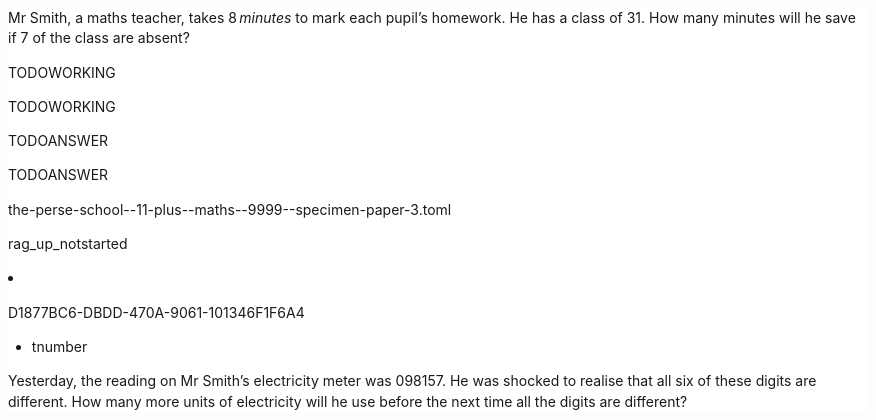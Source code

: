Mr Smith, a maths teacher, takes $8\, minutes$ to mark each pupil’s homework. He has a class of $31$. How many minutes will he save if $7$ of the class are absent?

</div>
<div class='workings'>
<div class='working'>

TODOWORKING

</div>
<div class='working'>

TODOWORKING

</div>
</div>
<div class='answers'>
<div class='answer'>

TODOANSWER

</div>
<div class='answer'>

TODOANSWER

</div>
</div>

<div class='papername'>
<p>the-perse-school--11-plus--maths--9999--specimen-paper-3.toml</p>
</div>
<div class='rag'>
<p>rag_up_notstarted</p>
</div>
</div>
</li>
<li>
<div class='question_envelope rag_ac_pr question'>
<div class='uuid'>
<p>D1877BC6-DBDD-470A-9061-101346F1F6A4</p>
</div>
<div class='topics'>
<ul>
<li>
tnumber
</li>
</ul>
</div>
<div class='question question'>

Yesterday, the reading on Mr Smith’s electricity meter was $098157$. He was shocked to realise that all six of these digits are different. How many more units of electricity will he use before the next time all the digits are different?

</div>
<div class='workings'>
<div class='working'>
